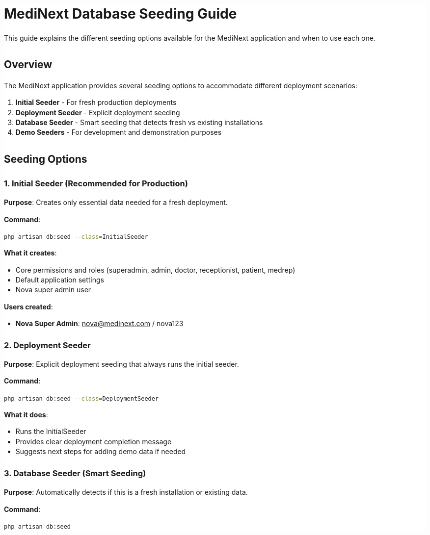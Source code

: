 # MediNext Database Seeding Guide

This guide explains the different seeding options available for the MediNext application and when to use each one.

## Overview

The MediNext application provides several seeding options to accommodate different deployment scenarios:

1. **Initial Seeder** - For fresh production deployments
2. **Deployment Seeder** - Explicit deployment seeding
3. **Database Seeder** - Smart seeding that detects fresh vs existing installations
4. **Demo Seeders** - For development and demonstration purposes

## Seeding Options

### 1. Initial Seeder (Recommended for Production)

**Purpose**: Creates only essential data needed for a fresh deployment.

**Command**: 
```bash
php artisan db:seed --class=InitialSeeder
```

**What it creates**:
- Core permissions and roles (superadmin, admin, doctor, receptionist, patient, medrep)
- Default application settings
- Nova super admin user

**Users created**:
- **Nova Super Admin**: nova@medinext.com / nova123

### 2. Deployment Seeder

**Purpose**: Explicit deployment seeding that always runs the initial seeder.

**Command**:
```bash
php artisan db:seed --class=DeploymentSeeder
```

**What it does**:
- Runs the InitialSeeder
- Provides clear deployment completion message
- Suggests next steps for adding demo data if needed

### 3. Database Seeder (Smart Seeding)

**Purpose**: Automatically detects if this is a fresh installation or existing data.

**Command**:
```bash
php artisan db:seed
```
